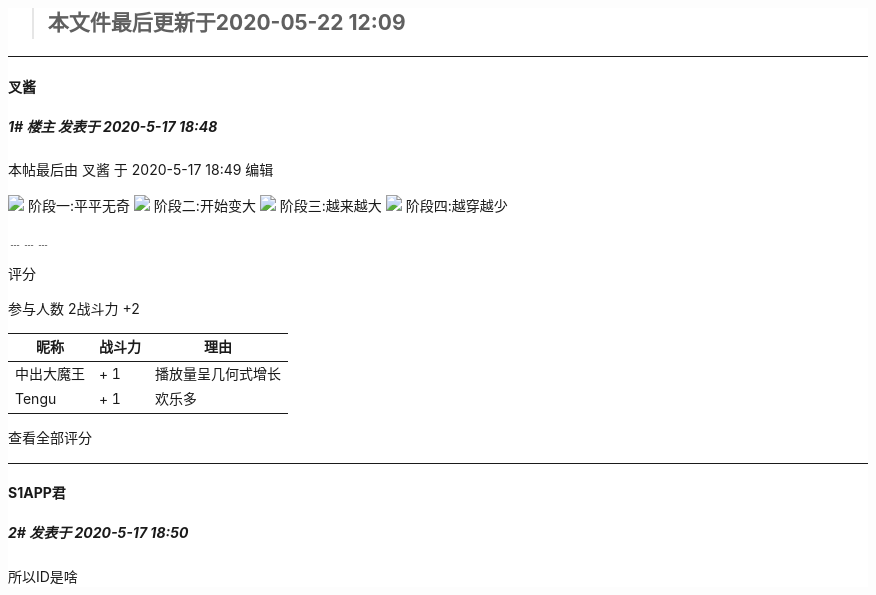 > ## **本文件最后更新于2020-05-22 12:09** 



*****

####  叉酱  
##### 1#       楼主       发表于 2020-5-17 18:48



 本帖最后由 叉酱 于 2020-5-17 18:49 编辑 

<img src="https://p.sda1.dev/0/389c8f98802fd9828f5f321af93a4b92/IMG_F4B31FDCD1D1CF4A8E73C94705E831D6.jpeg" referrerpolicy="no-referrer">
阶段一:平平无奇


<img src="https://p.sda1.dev/0/bb391750d9ac159be95e3ad77cd5d5ff/IMG_450DF3C7C21D3921AE1283B511E72BE3.jpeg" referrerpolicy="no-referrer">
阶段二:开始变大

<img src="https://p.sda1.dev/0/1d7a5ec4b823b52014b518d379fc583c/IMG_2D75D2C264EF25507874ECD7CEAAC121.jpeg" referrerpolicy="no-referrer">
阶段三:越来越大


<img src="https://p.sda1.dev/0/e849c5f8e93459ecfc9881621fda21a9/IMG_676F878258C5F1431BA74F2AA7C30B12.jpeg" referrerpolicy="no-referrer">
阶段四:越穿越少



﹍﹍﹍

评分





 参与人数 2战斗力 +2

|昵称|战斗力|理由|
|----|---|---|
| 中出大魔王| + 1|播放量呈几何式增长|
| Tengu| + 1|欢乐多|



查看全部评分






*****

####  S1APP君  
##### 2#       发表于 2020-5-17 18:50




所以ID是啥
